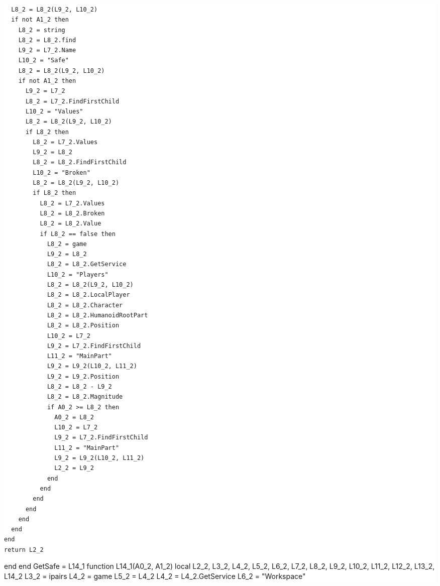       L8_2 = L8_2(L9_2, L10_2)
      if not A1_2 then
        L8_2 = string
        L8_2 = L8_2.find
        L9_2 = L7_2.Name
        L10_2 = "Safe"
        L8_2 = L8_2(L9_2, L10_2)
        if not A1_2 then
          L9_2 = L7_2
          L8_2 = L7_2.FindFirstChild
          L10_2 = "Values"
          L8_2 = L8_2(L9_2, L10_2)
          if L8_2 then
            L8_2 = L7_2.Values
            L9_2 = L8_2
            L8_2 = L8_2.FindFirstChild
            L10_2 = "Broken"
            L8_2 = L8_2(L9_2, L10_2)
            if L8_2 then
              L8_2 = L7_2.Values
              L8_2 = L8_2.Broken
              L8_2 = L8_2.Value
              if L8_2 == false then
                L8_2 = game
                L9_2 = L8_2
                L8_2 = L8_2.GetService
                L10_2 = "Players"
                L8_2 = L8_2(L9_2, L10_2)
                L8_2 = L8_2.LocalPlayer
                L8_2 = L8_2.Character
                L8_2 = L8_2.HumanoidRootPart
                L8_2 = L8_2.Position
                L10_2 = L7_2
                L9_2 = L7_2.FindFirstChild
                L11_2 = "MainPart"
                L9_2 = L9_2(L10_2, L11_2)
                L9_2 = L9_2.Position
                L8_2 = L8_2 - L9_2
                L8_2 = L8_2.Magnitude
                if A0_2 >= L8_2 then
                  A0_2 = L8_2
                  L10_2 = L7_2
                  L9_2 = L7_2.FindFirstChild
                  L11_2 = "MainPart"
                  L9_2 = L9_2(L10_2, L11_2)
                  L2_2 = L9_2
                end
              end
            end
          end
        end
      end
    end
    return L2_2
  end
end
GetSafe = L14_1
function L14_1(A0_2, A1_2)
  local L2_2, L3_2, L4_2, L5_2, L6_2, L7_2, L8_2, L9_2, L10_2, L11_2, L12_2, L13_2, L14_2
  L3_2 = ipairs
  L4_2 = game
  L5_2 = L4_2
  L4_2 = L4_2.GetService
  L6_2 = "Workspace"